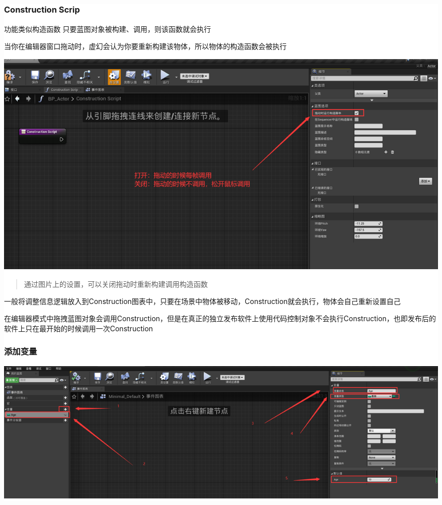 ### Construction Scrip

功能类似构造函数
只要蓝图对象被构建、调用，则该函数就会执行

当你在编辑器窗口拖动时，虚幻会认为你要重新构建该物体，所以物体的构造函数会被执行

![蓝图注释](img/UE_Asset13.png)

> 通过图片上的设置，可以关闭拖动时重新构建调用构造函数

一般将调整信息逻辑放入到Construction图表中，只要在场景中物体被移动，Construction就会执行，物体会自己重新设置自己

在编辑器模式中拖拽蓝图对象会调用Construction，但是在真正的独立发布软件上使用代码控制对象不会执行Construction，也即发布后的软件上只在最开始的时候调用一次Construction

### 添加变量

![添加和设置变量](img/UE_Asset19.png)
